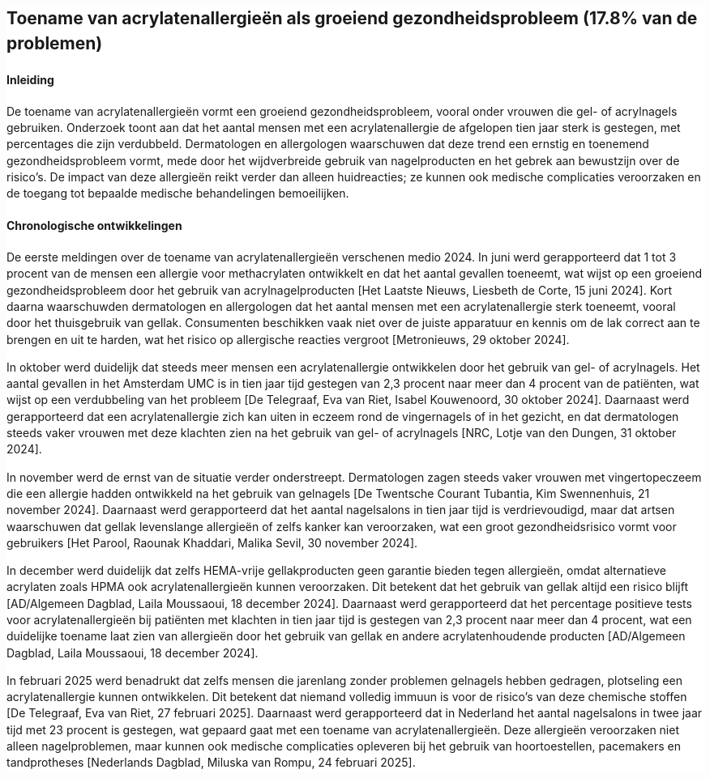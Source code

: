 <h2 id='toename-van-acrylatenallergieën-als-groeiend-gezondheidsprobleem'>Toename van acrylatenallergieën als groeiend gezondheidsprobleem (17.8% van de problemen)</h2>

#### Inleiding  

De toename van acrylatenallergieën vormt een groeiend gezondheidsprobleem, vooral onder vrouwen die gel- of acrylnagels gebruiken. Onderzoek toont aan dat het aantal mensen met een acrylatenallergie de afgelopen tien jaar sterk is gestegen, met percentages die zijn verdubbeld. Dermatologen en allergologen waarschuwen dat deze trend een ernstig en toenemend gezondheidsprobleem vormt, mede door het wijdverbreide gebruik van nagelproducten en het gebrek aan bewustzijn over de risico’s. De impact van deze allergieën reikt verder dan alleen huidreacties; ze kunnen ook medische complicaties veroorzaken en de toegang tot bepaalde medische behandelingen bemoeilijken.  

#### Chronologische ontwikkelingen  

De eerste meldingen over de toename van acrylatenallergieën verschenen medio 2024. In juni werd gerapporteerd dat 1 tot 3 procent van de mensen een allergie voor methacrylaten ontwikkelt en dat het aantal gevallen toeneemt, wat wijst op een groeiend gezondheidsprobleem door het gebruik van acrylnagelproducten [Het Laatste Nieuws, Liesbeth de Corte, 15 juni 2024]. Kort daarna waarschuwden dermatologen en allergologen dat het aantal mensen met een acrylatenallergie sterk toeneemt, vooral door het thuisgebruik van gellak. Consumenten beschikken vaak niet over de juiste apparatuur en kennis om de lak correct aan te brengen en uit te harden, wat het risico op allergische reacties vergroot [Metronieuws, 29 oktober 2024].  

In oktober werd duidelijk dat steeds meer mensen een acrylatenallergie ontwikkelen door het gebruik van gel- of acrylnagels. Het aantal gevallen in het Amsterdam UMC is in tien jaar tijd gestegen van 2,3 procent naar meer dan 4 procent van de patiënten, wat wijst op een verdubbeling van het probleem [De Telegraaf, Eva van Riet, Isabel Kouwenoord, 30 oktober 2024]. Daarnaast werd gerapporteerd dat een acrylatenallergie zich kan uiten in eczeem rond de vingernagels of in het gezicht, en dat dermatologen steeds vaker vrouwen met deze klachten zien na het gebruik van gel- of acrylnagels [NRC, Lotje van den Dungen, 31 oktober 2024].  

In november werd de ernst van de situatie verder onderstreept. Dermatologen zagen steeds vaker vrouwen met vingertopeczeem die een allergie hadden ontwikkeld na het gebruik van gelnagels [De Twentsche Courant Tubantia, Kim Swennenhuis, 21 november 2024]. Daarnaast werd gerapporteerd dat het aantal nagelsalons in tien jaar tijd is verdrievoudigd, maar dat artsen waarschuwen dat gellak levenslange allergieën of zelfs kanker kan veroorzaken, wat een groot gezondheidsrisico vormt voor gebruikers [Het Parool, Raounak Khaddari, Malika Sevil, 30 november 2024].  

In december werd duidelijk dat zelfs HEMA-vrije gellakproducten geen garantie bieden tegen allergieën, omdat alternatieve acrylaten zoals HPMA ook acrylatenallergieën kunnen veroorzaken. Dit betekent dat het gebruik van gellak altijd een risico blijft [AD/Algemeen Dagblad, Laila Moussaoui, 18 december 2024]. Daarnaast werd gerapporteerd dat het percentage positieve tests voor acrylatenallergieën bij patiënten met klachten in tien jaar tijd is gestegen van 2,3 procent naar meer dan 4 procent, wat een duidelijke toename laat zien van allergieën door het gebruik van gellak en andere acrylatenhoudende producten [AD/Algemeen Dagblad, Laila Moussaoui, 18 december 2024].  

In februari 2025 werd benadrukt dat zelfs mensen die jarenlang zonder problemen gelnagels hebben gedragen, plotseling een acrylatenallergie kunnen ontwikkelen. Dit betekent dat niemand volledig immuun is voor de risico’s van deze chemische stoffen [De Telegraaf, Eva van Riet, 27 februari 2025]. Daarnaast werd gerapporteerd dat in Nederland het aantal nagelsalons in twee jaar tijd met 23 procent is gestegen, wat gepaard gaat met een toename van acrylatenallergieën. Deze allergieën veroorzaken niet alleen nagelproblemen, maar kunnen ook medische complicaties opleveren bij het gebruik van hoortoestellen, pacemakers en tandprotheses [Nederlands Dagblad, Miluska van Rompu, 24 februari 2025].  
